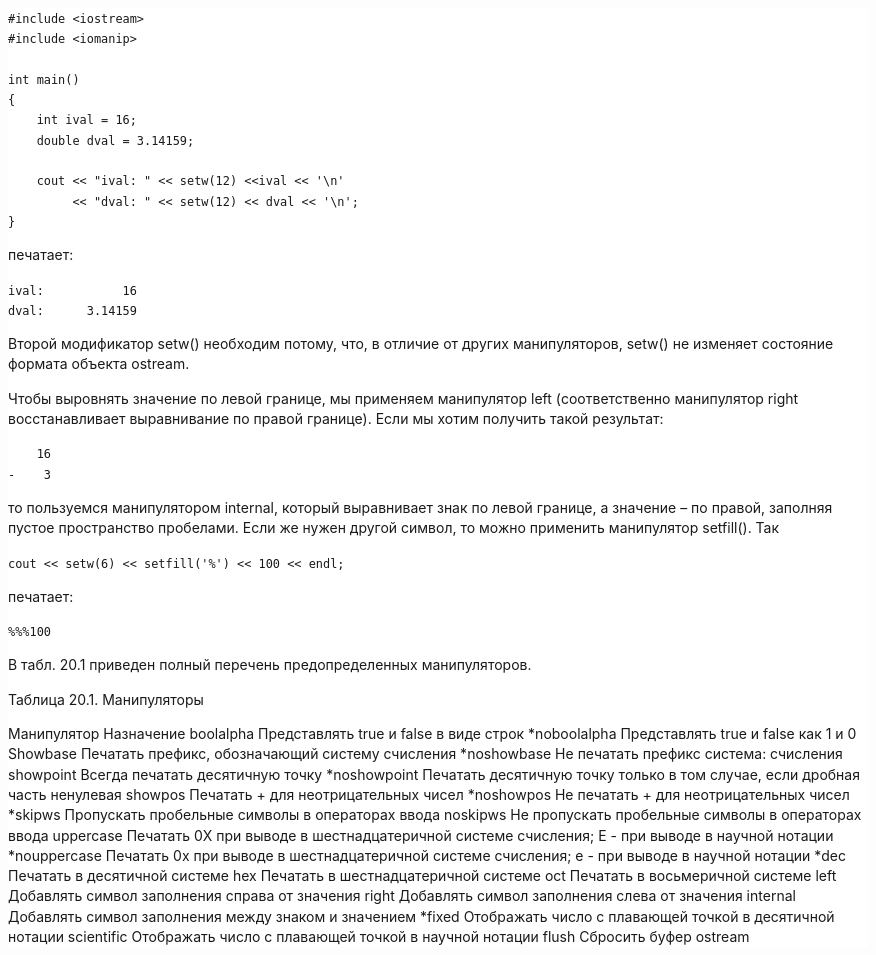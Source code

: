 ```
#include <iostream>
#include <iomanip>

int main()
{
    int ival = 16;
    double dval = 3.14159;

    cout << "ival: " << setw(12) <<ival << '\n'
         << "dval: " << setw(12) << dval << '\n';
}
```
печатает:

```
ival:           16
dval:      3.14159
```
Второй модификатор setw() необходим потому, что, в отличие от других манипуляторов, setw() не изменяет состояние формата объекта ostream.

Чтобы выровнять значение по левой границе, мы применяем манипулятор left (соответственно манипулятор right восстанавливает выравнивание по правой границе). Если мы хотим получить такой результат:

```
    16
-    3
```
то пользуемся манипулятором internal, который выравнивает знак по левой границе, а значение – по правой, заполняя пустое пространство пробелами. Если же нужен другой символ, то можно применить манипулятор setfill(). Так

```
cout << setw(6) << setfill('%') << 100 << endl;
```
печатает:

```
%%%100
```
В табл. 20.1 приведен полный перечень предопределенных манипуляторов.

Таблица 20.1. Манипуляторы

Манипулятор Назначение
boolalpha Представлять true и false в виде строк
*noboolalpha Представлять true и false как 1 и 0
Showbase Печатать префикс, обозначающий систему счисления
*noshowbase Не печатать префикс система: счисления
showpoint Всегда печатать десятичную точку
*noshowpoint Печатать десятичную точку только в том случае, если дробная часть ненулевая
showpos Печатать + для неотрицательных чисел
*noshowpos Не печатать + для неотрицательных чисел
*skipws Пропускать пробельные символы в операторах ввода
noskipws Не пропускать пробельные символы в операторах ввода
uppercase Печатать 0X при выводе в шестнадцатеричной системе счисления; E - при выводе в научной нотации
*nouppercase Печатать 0x при выводе в шестнадцатеричной системе счисления; e - при выводе в научной нотации
*dec Печатать в десятичной системе
hex Печатать в шестнадцатеричной системе
oct Печатать в восьмеричной системе
left Добавлять символ заполнения справа от значения
right Добавлять символ заполнения слева от значения
internal Добавлять символ заполнения между знаком и значением
*fixed Отображать число с плавающей точкой в десятичной нотации
scientific Отображать число с плавающей точкой в научной нотации
flush Сбросить буфер ostream